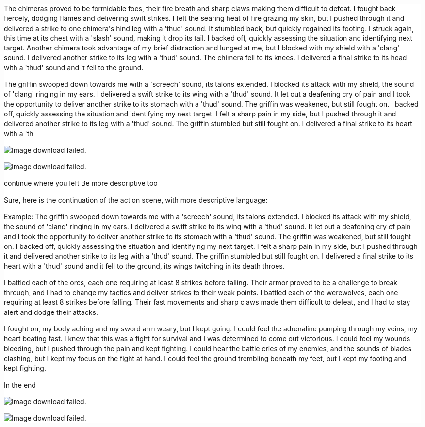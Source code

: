 The chimeras proved to be formidable foes, their fire breath and sharp claws making them difficult to defeat. I fought back fiercely, dodging flames and delivering swift strikes. I felt the searing heat of fire grazing my skin, but I pushed through it and delivered a strike to one chimera's hind leg with a 'thud' sound. It stumbled back, but quickly regained its footing. I struck again, this time at its chest with a 'slash' sound, making it drop its tail. I backed off, quickly assessing the situation and identifying next target. Another chimera took advantage of my brief distraction and lunged at me, but I blocked with my shield with a 'clang' sound. I delivered another strike to its leg with a 'thud' sound. The chimera fell to its knees. I delivered a final strike to its head with a 'thud' sound and it fell to the ground. 

The griffin swooped down towards me with a 'screech' sound, its talons extended. I blocked its attack with my shield, the sound of 'clang' ringing in my ears. I delivered a swift strike to its wing with a 'thud' sound. It let out a deafening cry of pain and I took the opportunity to deliver another strike to its stomach with a 'thud' sound. The griffin was weakened, but still fought on. I backed off, quickly assessing the situation and identifying my next target. I felt a sharp pain in my side, but I pushed through it and delivered another strike to its leg with a 'thud' sound. The griffin stumbled but still fought on. I delivered a final strike to its heart with a 'th 

![Image download failed.](_media-sync_resources/20231002T014221/20231002T014221_79364.png "Image download failed.")

![Image download failed.](_media-sync_resources/20231002T014221/20231002T014221_31247.png "Image download failed.")

continue where you left Be more descriptive too 

Sure, here is the continuation of the action scene, with more descriptive language: 

Example: The griffin swooped down towards me with a 'screech' sound, its talons extended. I blocked its attack with my shield, the sound of 'clang' ringing in my ears. I delivered a swift strike to its wing with a 'thud' sound. It let out a deafening cry of pain and I took the opportunity to deliver another strike to its stomach with a 'thud' sound. The griffin was weakened, but still fought on. I backed off, quickly assessing the situation and identifying my next target. I felt a sharp pain in my side, but I pushed through it and delivered another strike to its leg with a 'thud' sound. The griffin stumbled but still fought on. I delivered a final strike to its heart with a 'thud' sound and it fell to the ground, its wings twitching in its death throes. 

I battled each of the orcs, each one requiring at least 8 strikes before falling. Their armor proved to be a challenge to break through, and I had to change my tactics and deliver strikes to their weak points. I battled each of the werewolves, each one requiring at least 8 strikes before falling. Their fast movements and sharp claws made them difficult to defeat, and I had to stay alert and dodge their attacks. 

I fought on, my body aching and my sword arm weary, but I kept going. I could feel the adrenaline pumping through my veins, my heart beating fast. I knew that this was a fight for survival and I was determined to come out victorious. I could feel my wounds bleeding, but I pushed through the pain and kept fighting. I could hear the battle cries of my enemies, and the sounds of blades clashing, but I kept my focus on the fight at hand. I could feel the ground trembling beneath my feet, but I kept my footing and kept fighting. 

In the end 

![Image download failed.](_media-sync_resources/20231002T014221/20231002T014221_57954.png "Image download failed.")

![Image download failed.](_media-sync_resources/20231002T014221/20231002T014221_59431.png "Image download failed.")

